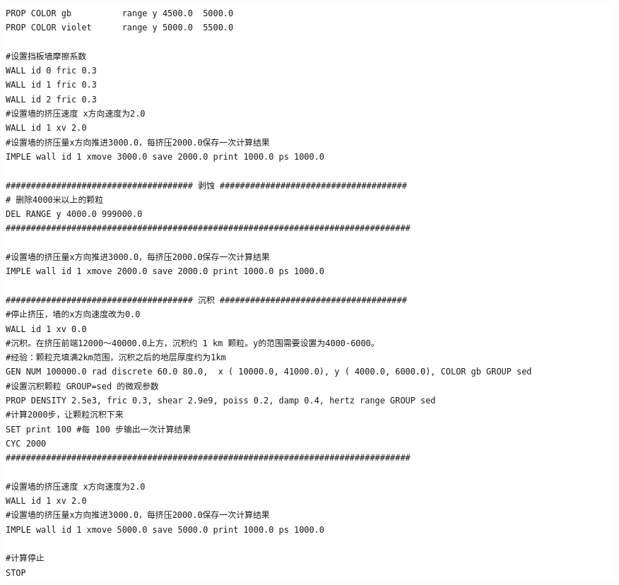 ```
PROP COLOR gb          range y 4500.0  5000.0
PROP COLOR violet      range y 5000.0  5500.0

#设置挡板墙摩擦系数
WALL id 0 fric 0.3
WALL id 1 fric 0.3
WALL id 2 fric 0.3
#设置墙的挤压速度 x方向速度为2.0
WALL id 1 xv 2.0
#设置墙的挤压量x方向推进3000.0，每挤压2000.0保存一次计算结果
IMPLE wall id 1 xmove 3000.0 save 2000.0 print 1000.0 ps 1000.0

##################################### 剥蚀 #####################################
# 删除4000米以上的颗粒
DEL RANGE y 4000.0 999000.0
################################################################################

#设置墙的挤压量x方向推进3000.0，每挤压2000.0保存一次计算结果
IMPLE wall id 1 xmove 2000.0 save 2000.0 print 1000.0 ps 1000.0

##################################### 沉积 #####################################
#停止挤压，墙的x方向速度改为0.0
WALL id 1 xv 0.0
#沉积。在挤压前端12000～40000.0上方，沉积约 1 km 颗粒。y的范围需要设置为4000-6000。
#经验：颗粒充填满2km范围，沉积之后的地层厚度约为1km
GEN NUM 100000.0 rad discrete 60.0 80.0,  x ( 10000.0, 41000.0), y ( 4000.0, 6000.0), COLOR gb GROUP sed
#设置沉积颗粒 GROUP=sed 的微观参数
PROP DENSITY 2.5e3, fric 0.3, shear 2.9e9, poiss 0.2, damp 0.4, hertz range GROUP sed
#计算2000步，让颗粒沉积下来
SET print 100 #每 100 步输出一次计算结果
CYC 2000
################################################################################

#设置墙的挤压速度 x方向速度为2.0
WALL id 1 xv 2.0
#设置墙的挤压量x方向推进3000.0，每挤压2000.0保存一次计算结果
IMPLE wall id 1 xmove 5000.0 save 5000.0 print 1000.0 ps 1000.0

#计算停止
STOP
```
